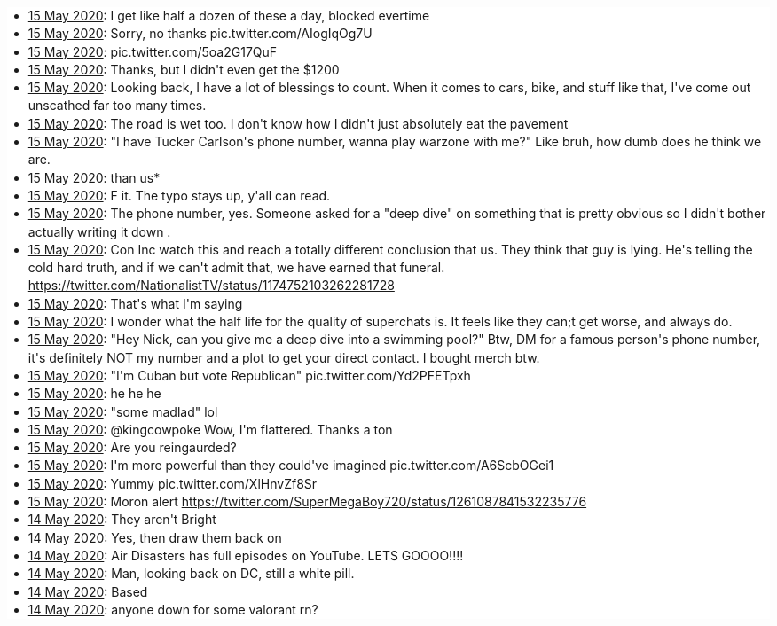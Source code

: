 * [15 May 2020](https://web.archive.org/web/20200515183344/https://twitter.com/H_Joggerr/status/1261142483532120068): I get like half a dozen of these a day, blocked evertime 
* [15 May 2020](https://web.archive.org/web/20200515213928/https://twitter.com/H_Joggerr/status/1261142193454166016): Sorry, no thanks pic.twitter.com/AIogIqOg7U 
* [15 May 2020](https://web.archive.org/web/20200515101921/https://twitter.com/H_Joggerr/status/1261140901532925959): pic.twitter.com/5oa2G17QuF 
* [15 May 2020](https://web.archive.org/web/20200515032600/https://twitter.com/H_Joggerr/status/1261135718275059714): Thanks, but I didn't even get the $1200 
* [15 May 2020](https://web.archive.org/web/20200515092954/https://twitter.com/H_Joggerr/status/1261132383224508416): Looking back, I have a lot of blessings to count. When it comes to cars, bike, and stuff like that, I've come out unscathed far too many times. 
* [15 May 2020](https://web.archive.org/web/20200515135214/https://twitter.com/H_Joggerr/status/1261131766330470400): The road is wet too. I don't know how I didn't just absolutely eat the pavement 
* [15 May 2020](https://web.archive.org/web/20200515075445/https://twitter.com/H_Joggerr/status/1261129258988187648): "I have Tucker Carlson's phone number, wanna play warzone with me?" Like bruh, how dumb does he think we are. 
* [15 May 2020](https://web.archive.org/web/20200515131544/https://twitter.com/H_Joggerr/status/1261128554022162432): than us* 
* [15 May 2020](https://web.archive.org/web/20200516080347/https://twitter.com/H_Joggerr/status/1261128948869718016): F it. The typo stays up, y'all can read. 
* [15 May 2020](https://web.archive.org/web/20200515104046/https://twitter.com/H_Joggerr/status/1261128803251863557): The phone number, yes.  Someone asked for a "deep dive" on something that is pretty obvious so I didn't bother actually writing it down . 
* [15 May 2020](https://web.archive.org/web/20200515131544/https://twitter.com/H_Joggerr/status/1261128554022162432): Con Inc watch this and reach a totally different conclusion that us. They think that guy is lying. He's telling the cold hard truth, and if we can't admit that, we have earned that funeral. https://twitter.com/NationalistTV/status/1174752103262281728 
* [15 May 2020](https://web.archive.org/web/20200515050306/https://twitter.com/H_Joggerr/status/1261127946175164418): That's what I'm saying 
* [15 May 2020](https://web.archive.org/web/20200515102213/https://twitter.com/H_Joggerr/status/1261126628924678144): I wonder what the half life for the quality of superchats is. It feels like they can;t get worse, and always do. 
* [15 May 2020](https://web.archive.org/web/20200515102213/https://twitter.com/H_Joggerr/status/1261126628924678144): "Hey Nick, can you give me a deep dive into a swimming pool?"  Btw, DM for a famous person's phone number, it's definitely NOT my number and a plot to get your direct contact. I bought merch btw. 
* [15 May 2020](https://web.archive.org/web/20200515061812/https://twitter.com/H_Joggerr/status/1261119118314475525): "I'm Cuban but vote Republican" pic.twitter.com/Yd2PFETpxh 
* [15 May 2020](https://web.archive.org/web/20200515040925/https://twitter.com/H_Joggerr/status/1261123079461314562): he he he 
* [15 May 2020](https://web.archive.org/web/20200515061812/https://twitter.com/H_Joggerr/status/1261119118314475525): "some madlad" lol 
* [15 May 2020](https://web.archive.org/web/20200515012915/https://twitter.com/H_Joggerr/status/1261106337154584577): @kingcowpoke Wow, I'm flattered. Thanks a ton 
* [15 May 2020](https://web.archive.org/web/20200515040606/https://twitter.com/H_Joggerr/status/1261095337076367360): Are you reingaurded? 
* [15 May 2020](https://web.archive.org/web/20200515043101/https://twitter.com/H_Joggerr/status/1261093633249480710): I'm more powerful than they could've imagined pic.twitter.com/A6ScbOGei1 
* [15 May 2020](https://web.archive.org/web/20200515090541/https://twitter.com/H_Joggerr/status/1261092031591583744): Yummy pic.twitter.com/XlHnvZf8Sr 
* [15 May 2020](https://web.archive.org/web/20200515162317/https://twitter.com/H_Joggerr/status/1261088343296704512): Moron alert https://twitter.com/SuperMegaBoy720/status/1261087841532235776 
* [14 May 2020](https://web.archive.org/web/20200514132138/https://twitter.com/H_Joggerr/status/1260878836838916096): They aren't Bright 
* [14 May 2020](https://web.archive.org/web/20200514132138/https://twitter.com/H_Joggerr/status/1260878836838916096): Yes, then draw them back on 
* [14 May 2020](https://web.archive.org/web/20200514223150/https://twitter.com/H_Joggerr/status/1260860002211893250): Air Disasters has full episodes on YouTube. LETS GOOOO!!!! 
* [14 May 2020](https://web.archive.org/web/20200514125734/https://twitter.com/H_Joggerr/status/1260859897337581579): Man, looking back on DC, still a white pill. 
* [14 May 2020](https://web.archive.org/web/20200515112030/https://twitter.com/H_Joggerr/status/1260843536938872832): Based 
* [14 May 2020](https://web.archive.org/web/20200514201943/https://twitter.com/H_Joggerr/status/1260825695305043968): anyone down for some valorant rn? 
